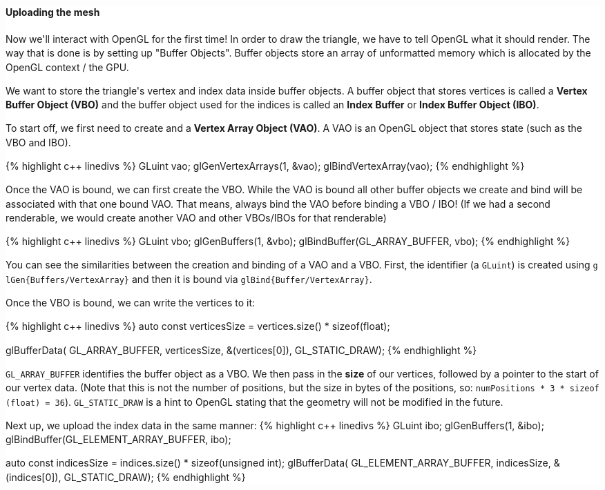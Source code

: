 #### Uploading the mesh
Now we'll interact with OpenGL for the first time! 
In order to draw the triangle, we have to tell OpenGL what it should render.
The way that is done is by setting up "Buffer Objects". 
Buffer objects store an array of unformatted memory which is allocated by the OpenGL context / the GPU. 

We want to store the triangle's vertex and index data inside buffer objects. 
A buffer object that stores vertices is called a **Vertex Buffer Object (VBO)** and the buffer object used for the indices is called an **Index Buffer** or **Index Buffer Object (IBO)**.

To start off, we first need to create and a **Vertex Array Object (VAO)**. 
A VAO is an OpenGL object that stores state (such as the VBO and IBO).

{% highlight c++ linedivs %}
GLuint vao;
glGenVertexArrays(1, &vao);
glBindVertexArray(vao);
{% endhighlight %}

Once the VAO is bound, we can first create the VBO.
While the VAO is bound all other buffer objects we create and bind will be associated with that one bound VAO.
That means, always bind the VAO before binding a VBO / IBO!
(If we had a second renderable, we would create another VAO and other VBOs/IBOs for that renderable)

{% highlight c++ linedivs %}
GLuint vbo;
glGenBuffers(1, &vbo);
glBindBuffer(GL_ARRAY_BUFFER, vbo);
{% endhighlight %}

You can see the similarities between the creation and binding of a VAO and a VBO.
First, the identifier (a `GLuint`) is created using `glGen{Buffers/VertexArray}` and then it is bound via `glBind{Buffer/VertexArray}`.

Once the VBO is bound, we can write the vertices to it:

{% highlight c++ linedivs %}
auto const verticesSize = vertices.size() * sizeof(float);

glBufferData(
    GL_ARRAY_BUFFER,
    verticesSize,
    &(vertices[0]),
    GL_STATIC_DRAW);
{% endhighlight %}

`GL_ARRAY_BUFFER` identifies the buffer object as a VBO. We then pass in the **size** of our vertices, followed by a pointer to the start of our vertex data.
(Note that this is not the number of positions, but the size in bytes of the positions, so: `numPositions * 3 * sizeof(float) = 36`).
`GL_STATIC_DRAW` is a hint to OpenGL stating that the geometry will not be modified in the future.

Next up, we upload the index data in the same manner:
{% highlight c++ linedivs %}
GLuint ibo;
glGenBuffers(1, &ibo);
glBindBuffer(GL_ELEMENT_ARRAY_BUFFER, ibo);

auto const indicesSize = indices.size() * sizeof(unsigned int);
glBufferData(
    GL_ELEMENT_ARRAY_BUFFER,
    indicesSize,
    &(indices[0]),
    GL_STATIC_DRAW);
{% endhighlight %}

